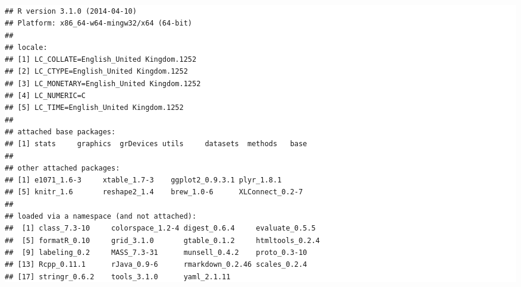 ```
## R version 3.1.0 (2014-04-10)
## Platform: x86_64-w64-mingw32/x64 (64-bit)
## 
## locale:
## [1] LC_COLLATE=English_United Kingdom.1252 
## [2] LC_CTYPE=English_United Kingdom.1252   
## [3] LC_MONETARY=English_United Kingdom.1252
## [4] LC_NUMERIC=C                           
## [5] LC_TIME=English_United Kingdom.1252    
## 
## attached base packages:
## [1] stats     graphics  grDevices utils     datasets  methods   base     
## 
## other attached packages:
## [1] e1071_1.6-3     xtable_1.7-3    ggplot2_0.9.3.1 plyr_1.8.1     
## [5] knitr_1.6       reshape2_1.4    brew_1.0-6      XLConnect_0.2-7
## 
## loaded via a namespace (and not attached):
##  [1] class_7.3-10     colorspace_1.2-4 digest_0.6.4     evaluate_0.5.5  
##  [5] formatR_0.10     grid_3.1.0       gtable_0.1.2     htmltools_0.2.4 
##  [9] labeling_0.2     MASS_7.3-31      munsell_0.4.2    proto_0.3-10    
## [13] Rcpp_0.11.1      rJava_0.9-6      rmarkdown_0.2.46 scales_0.2.4    
## [17] stringr_0.6.2    tools_3.1.0      yaml_2.1.11
```
